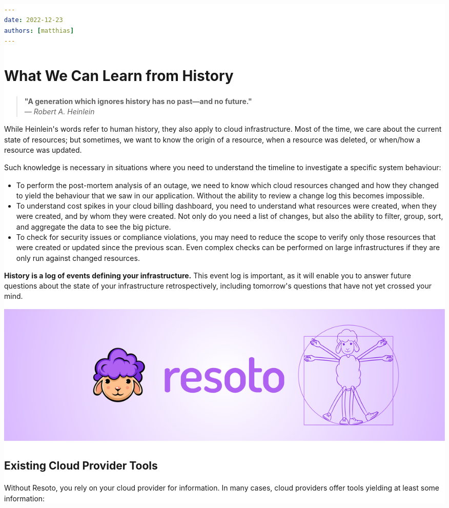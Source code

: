 ```yaml
---
date: 2022-12-23
authors: [matthias]
---
```


# What We Can Learn from History

> **"A generation which ignores history has no past—and no future."**<br/>_— Robert A. Heinlein_

While Heinlein's words refer to human history, they also apply to cloud infrastructure. Most of the time, we care about the current state of resources; but sometimes, we want to know the origin of a resource, when a resource was deleted, or when/how a resource was updated.

Such knowledge is necessary in situations where you need to understand the timeline to investigate a specific system behaviour:

- To perform the post-mortem analysis of an outage, we need to know which cloud resources changed and how they changed to yield the behaviour that we saw in our application. Without the ability to review a change log this becomes impossible.
- To understand cost spikes in your cloud billing dashboard, you need to understand what resources were created, when they were created, and by whom they were created. Not only do you need a list of changes, but also the ability to filter, group, sort, and aggregate the data to see the big picture.
- To check for security issues or compliance violations, you may need to reduce the scope to verify only those resources that were created or updated since the previous scan. Even complex checks can be performed on large infrastructures if they are only run against changed resources.

**History is a log of events defining your infrastructure.** This event log is important, as it will enable you to answer future questions about the state of your infrastructure retrospectively, including tomorrow's questions that have not yet crossed your mind.

![](./img/banner.svg)



## Existing Cloud Provider Tools

Without Resoto, you rely on your cloud provider for information. In many cases, cloud providers offer tools yielding at least some information:
